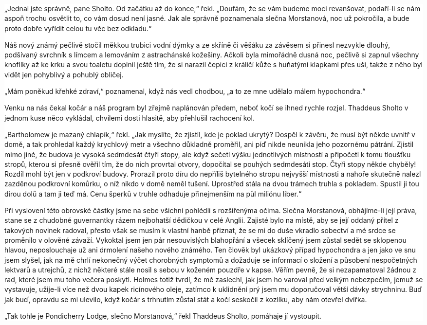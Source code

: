 „Jednal jste správně, pane Sholto. Od začátku až do konce,“ řekl. „Doufám, že se vám budeme moci revanšovat, podaří-li se nám aspoň trochu osvětlit to, co vám dosud není jasné. Jak ale správně poznamenala slečna Morstanová, noc už pokročila, a bude proto dobře vyřídit celou tu věc bez odkladu.“

Náš nový známý pečlivě stočil měkkou trubici vodní dýmky a ze skříně či věšáku za závěsem si přinesl nezvykle dlouhý, podšívaný svrchník s límcem a lemováním z astrachánské kožešiny. Ačkoli byla mimořádně dusná noc, pečlivě si zapnul všechny knoflíky až ke krku a svou toaletu doplnil ještě tím, že si narazil čepici z králičí kůže s huňatými klapkami přes uši, takže z něho byl vidět jen pohyblivý a pohublý obličej.

„Mám poněkud křehké zdraví,“ poznamenal, když nás vedl chodbou, „a to ze mne udělalo málem hypochondra.“

Venku na nás čekal kočár a náš program byl zřejmě naplánován předem, neboť kočí se ihned rychle rozjel. Thaddeus Sholto v jednom kuse něco vykládal, chvílemi dosti hlasitě, aby přehlušil rachocení kol.

„Bartholomew je mazaný chlapík,“ řekl. „Jak myslíte, že zjistil, kde je poklad ukrytý? Dospěl k závěru, že musí být někde uvnitř v domě, a tak prohledal každý krychlový metr a všechno důkladně proměřil, ani píď nikde neunikla jeho pozornému pátrání. Zjistil mimo jiné, že budova je vysoká sedmdesát čtyři stopy, ale když sečetl výšku jednotlivých místností a připočetl k tomu tloušťku stropů, kterou si přesně ověřil tím, že do nich provrtal otvory, dopočítal se pouhých sedmdesáti stop. Čtyři stopy někde chyběly! Rozdíl mohl být jen v podkroví budovy. Prorazil proto díru do nepříliš bytelného stropu nejvyšší místnosti a nahoře skutečně nalezl zazděnou podkrovní komůrku, o níž nikdo v domě neměl tušení. Uprostřed stála na dvou trámech truhla s pokladem. Spustil ji tou dírou dolů a tam ji teď má. Cenu šperků v truhle odhaduje přinejmenším na půl miliónu liber.“

Při vyslovení této obrovské částky jsme na sebe všichni pohlédli s rozšířenýma očima. Slečna Morstanová, obhájíme-li její práva, stane se z chudobné guvernantky rázem nejbohatší dědičkou v celé Anglii. Zajisté bylo na místě, aby se její oddaný přítel z takových novinek radoval, přesto však se musím k vlastní hanbě přiznat, že se mi do duše vkradlo sobectví a mé srdce se proměnilo v olověné závaží. Vykoktal jsem jen pár nesouvislých blahopřání a všecek sklíčený jsem zůstal sedět se sklopenou hlavou, neposlouchaje už ani drmolení našeho nového známého. Ten člověk byl ukázkový případ hypochondra a jen jako ve snu jsem slyšel, jak na mě chrlí nekonečný výčet chorobných symptomů a dožaduje se informací o složení a působení nespočetných lektvarů a utrejchů, z nichž některé stále nosil s sebou v koženém pouzdře v kapse. Věřím pevně, že si nezapamatoval žádnou z rad, které jsem mu toho večera poskytl. Holmes totiž tvrdí, že mě zaslechl, jak jsem ho varoval před velkým nebezpečím, jemuž se vystavuje, užije-li více než dvou kapek ricínového oleje, zatímco k uklidnění prý jsem mu doporučoval větší dávky strychninu. Buď jak buď, opravdu se mi ulevilo, když kočár s trhnutím zůstal stát a kočí seskočil z kozlíku, aby nám otevřel dvířka.

„Tak tohle je Pondicherry Lodge, slečno Morstanová,“ řekl Thaddeus Sholto, pomáhaje jí vystoupit.

</section>
